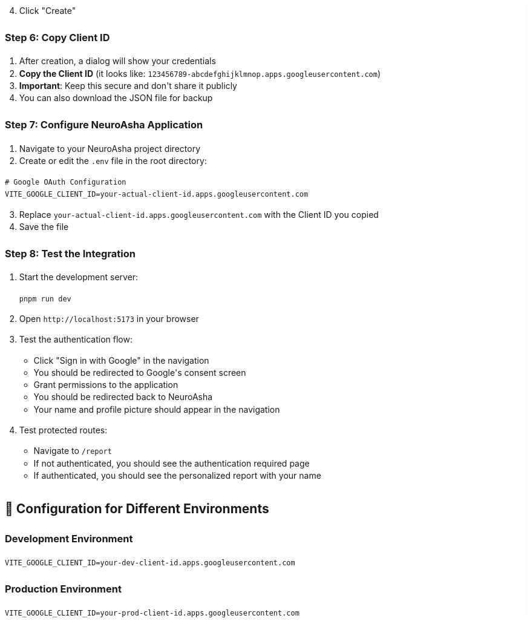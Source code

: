 4. Click "Create"

### Step 6: Copy Client ID

1. After creation, a dialog will show your credentials
2. **Copy the Client ID** (it looks like: `123456789-abcdefghijklmnop.apps.googleusercontent.com`)
3. **Important**: Keep this secure and don't share it publicly
4. You can also download the JSON file for backup

### Step 7: Configure NeuroAsha Application

1. Navigate to your NeuroAsha project directory
2. Create or edit the `.env` file in the root directory:

```env
# Google OAuth Configuration
VITE_GOOGLE_CLIENT_ID=your-actual-client-id.apps.googleusercontent.com
```

3. Replace `your-actual-client-id.apps.googleusercontent.com` with the Client ID you copied
4. Save the file

### Step 8: Test the Integration

1. Start the development server:
   ```bash
   pnpm run dev
   ```

2. Open `http://localhost:5173` in your browser

3. Test the authentication flow:
   - Click "Sign in with Google" in the navigation
   - You should be redirected to Google's consent screen
   - Grant permissions to the application
   - You should be redirected back to NeuroAsha
   - Your name and profile picture should appear in the navigation

4. Test protected routes:
   - Navigate to `/report`
   - If not authenticated, you should see the authentication required page
   - If authenticated, you should see the personalized report with your name

## 🔧 Configuration for Different Environments

### Development Environment
```env
VITE_GOOGLE_CLIENT_ID=your-dev-client-id.apps.googleusercontent.com
```

### Production Environment
```env
VITE_GOOGLE_CLIENT_ID=your-prod-client-id.apps.googleusercontent.com
```

